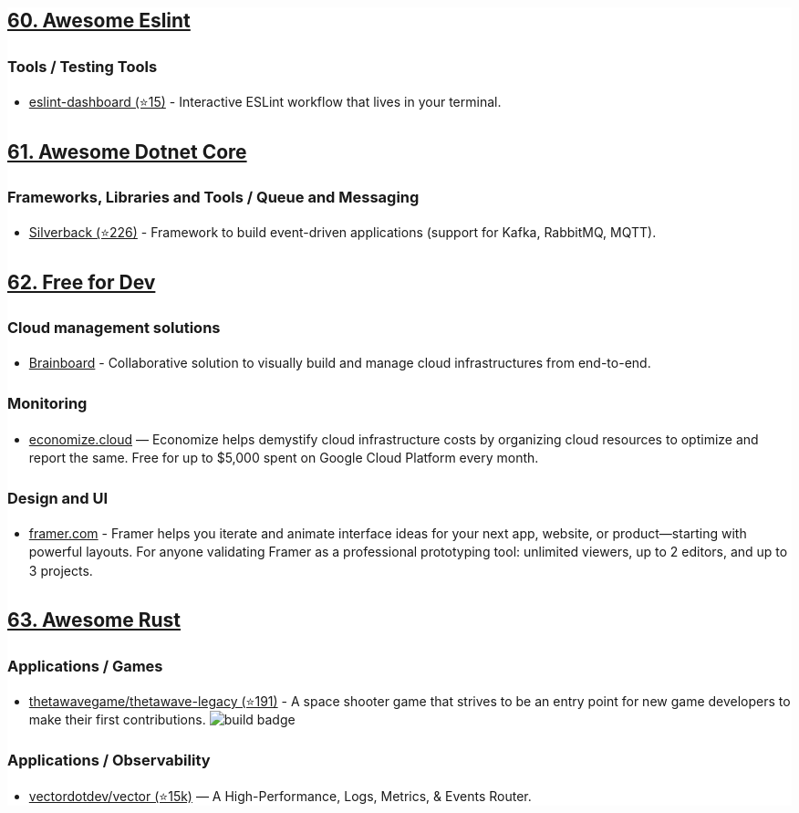 ## [60. Awesome Eslint](/content/dustinspecker/awesome-eslint/week/README.md)

### Tools / Testing Tools

*   [eslint-dashboard (⭐15)](https://github.com/fengzilong/eslint-dashboard) - Interactive ESLint workflow that lives in your terminal.

## [61. Awesome Dotnet Core](/content/thangchung/awesome-dotnet-core/week/README.md)

### Frameworks, Libraries and Tools / Queue and Messaging

*   [Silverback (⭐226)](https://github.com/BEagle1984/silverback) - Framework to build event-driven applications (support for Kafka, RabbitMQ, MQTT).

## [62. Free for Dev](/content/ripienaar/free-for-dev/week/README.md)

### Cloud management solutions

*   [Brainboard](https://www.brainboard.co) - Collaborative solution to visually build and manage cloud infrastructures from end-to-end.

### Monitoring

*   [economize.cloud](https://economize.cloud) — Economize helps demystify cloud infrastructure costs by organizing cloud resources to optimize and report the same. Free for up to $5,000 spent on Google Cloud Platform every month.

### Design and UI

*   [framer.com](https://www.framer.com/) - Framer helps you iterate and animate interface ideas for your next app, website, or product—starting with powerful layouts. For anyone validating Framer as a professional prototyping tool: unlimited viewers, up to 2 editors, and up to 3 projects.

## [63. Awesome Rust](/content/rust-unofficial/awesome-rust/week/README.md)

### Applications / Games

*   [thetawavegame/thetawave-legacy (⭐191)](https://github.com/thetawavegame/thetawave-legacy) - A space shooter game that strives to be an entry point for new game developers to make their first contributions. ![build badge](https://github.com/thetawavegame/thetawave-legacy/actions/workflows/ci.yml/badge.svg?branch=master)

### Applications / Observability

*   [vectordotdev/vector (⭐15k)](https://github.com/vectordotdev/vector) — A High-Performance, Logs, Metrics, & Events Router.

